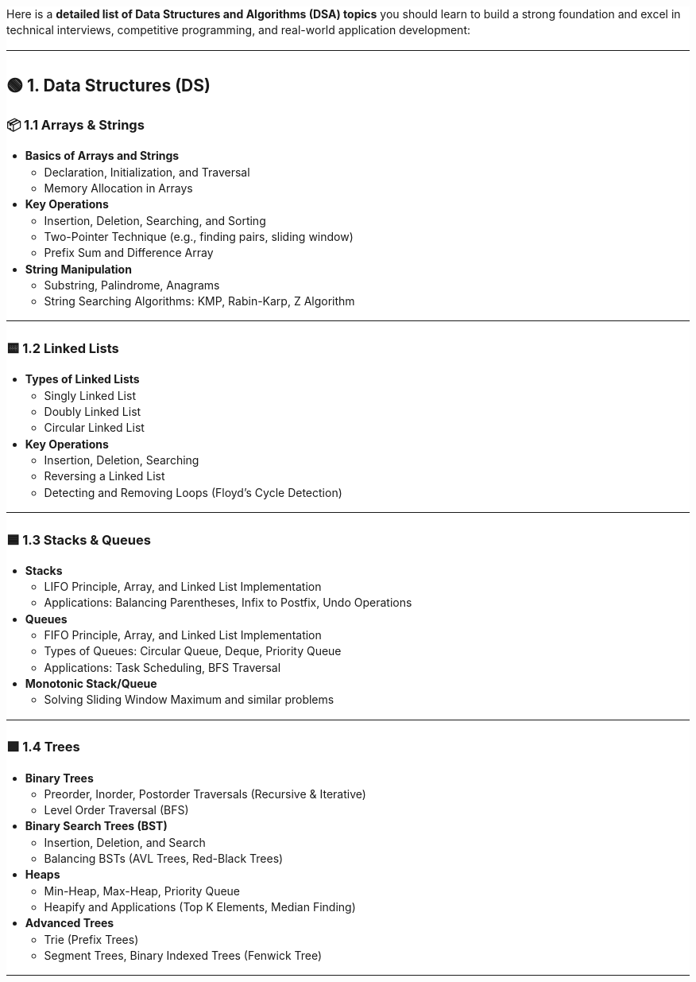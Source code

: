 Here is a **detailed list of Data Structures and Algorithms (DSA) topics** you should learn to build a strong foundation and excel in technical interviews, competitive programming, and real-world application development:

---

## 🟢 **1. Data Structures (DS)**

### 📦 **1.1 Arrays & Strings**
- **Basics of Arrays and Strings**  
  - Declaration, Initialization, and Traversal  
  - Memory Allocation in Arrays
- **Key Operations**  
  - Insertion, Deletion, Searching, and Sorting  
  - Two-Pointer Technique (e.g., finding pairs, sliding window)  
  - Prefix Sum and Difference Array
- **String Manipulation**  
  - Substring, Palindrome, Anagrams  
  - String Searching Algorithms: KMP, Rabin-Karp, Z Algorithm

---

### 🟨 **1.2 Linked Lists**
- **Types of Linked Lists**  
  - Singly Linked List  
  - Doubly Linked List  
  - Circular Linked List
- **Key Operations**  
  - Insertion, Deletion, Searching  
  - Reversing a Linked List  
  - Detecting and Removing Loops (Floyd’s Cycle Detection)

---

### 🟦 **1.3 Stacks & Queues**
- **Stacks**  
  - LIFO Principle, Array, and Linked List Implementation  
  - Applications: Balancing Parentheses, Infix to Postfix, Undo Operations
- **Queues**  
  - FIFO Principle, Array, and Linked List Implementation  
  - Types of Queues: Circular Queue, Deque, Priority Queue  
  - Applications: Task Scheduling, BFS Traversal
- **Monotonic Stack/Queue**  
  - Solving Sliding Window Maximum and similar problems

---

### 🟪 **1.4 Trees**
- **Binary Trees**  
  - Preorder, Inorder, Postorder Traversals (Recursive & Iterative)  
  - Level Order Traversal (BFS)
- **Binary Search Trees (BST)**  
  - Insertion, Deletion, and Search  
  - Balancing BSTs (AVL Trees, Red-Black Trees)
- **Heaps**  
  - Min-Heap, Max-Heap, Priority Queue  
  - Heapify and Applications (Top K Elements, Median Finding)
- **Advanced Trees**  
  - Trie (Prefix Trees)  
  - Segment Trees, Binary Indexed Trees (Fenwick Tree)

---